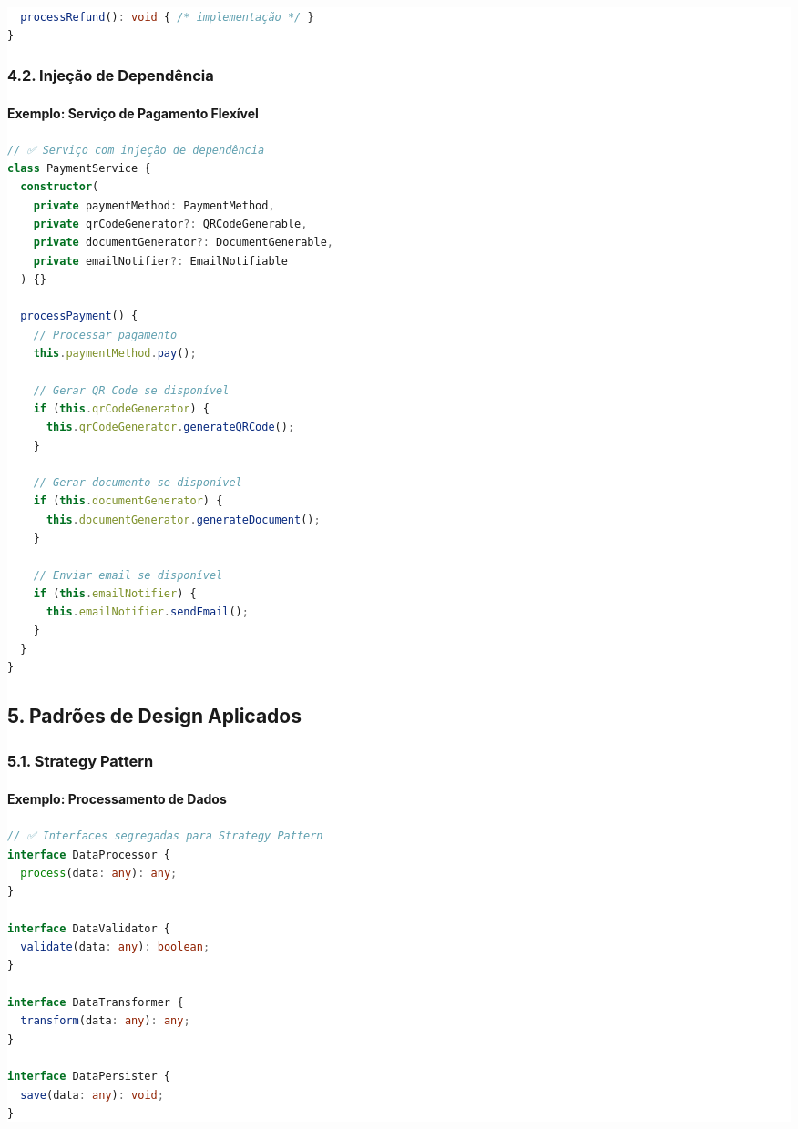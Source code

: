 ```typescript
  processRefund(): void { /* implementação */ }
}
```

### 4.2. Injeção de Dependência

#### Exemplo: Serviço de Pagamento Flexível
```typescript
// ✅ Serviço com injeção de dependência
class PaymentService {
  constructor(
    private paymentMethod: PaymentMethod,
    private qrCodeGenerator?: QRCodeGenerable,
    private documentGenerator?: DocumentGenerable,
    private emailNotifier?: EmailNotifiable
  ) {}
  
  processPayment() {
    // Processar pagamento
    this.paymentMethod.pay();
    
    // Gerar QR Code se disponível
    if (this.qrCodeGenerator) {
      this.qrCodeGenerator.generateQRCode();
    }
    
    // Gerar documento se disponível
    if (this.documentGenerator) {
      this.documentGenerator.generateDocument();
    }
    
    // Enviar email se disponível
    if (this.emailNotifier) {
      this.emailNotifier.sendEmail();
    }
  }
}
```

## 5. Padrões de Design Aplicados

### 5.1. Strategy Pattern

#### Exemplo: Processamento de Dados
```typescript
// ✅ Interfaces segregadas para Strategy Pattern
interface DataProcessor {
  process(data: any): any;
}

interface DataValidator {
  validate(data: any): boolean;
}

interface DataTransformer {
  transform(data: any): any;
}

interface DataPersister {
  save(data: any): void;
}

```
